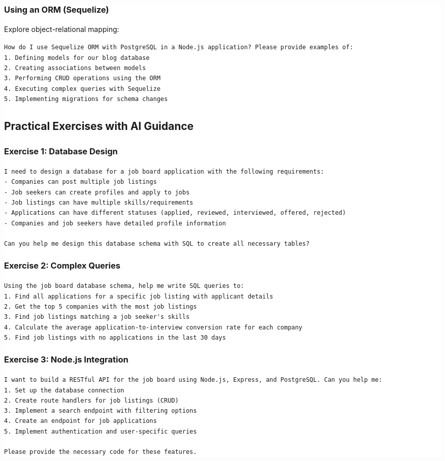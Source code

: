### Using an ORM (Sequelize)

Explore object-relational mapping:

```
How do I use Sequelize ORM with PostgreSQL in a Node.js application? Please provide examples of:
1. Defining models for our blog database
2. Creating associations between models
3. Performing CRUD operations using the ORM
4. Executing complex queries with Sequelize
5. Implementing migrations for schema changes
```

## Practical Exercises with AI Guidance

### Exercise 1: Database Design

```
I need to design a database for a job board application with the following requirements:
- Companies can post multiple job listings
- Job seekers can create profiles and apply to jobs
- Job listings can have multiple skills/requirements
- Applications can have different statuses (applied, reviewed, interviewed, offered, rejected)
- Companies and job seekers have detailed profile information

Can you help me design this database schema with SQL to create all necessary tables?
```

### Exercise 2: Complex Queries

```
Using the job board database schema, help me write SQL queries to:
1. Find all applications for a specific job listing with applicant details
2. Get the top 5 companies with the most job listings
3. Find job listings matching a job seeker's skills
4. Calculate the average application-to-interview conversion rate for each company
5. Find job listings with no applications in the last 30 days
```

### Exercise 3: Node.js Integration

```
I want to build a RESTful API for the job board using Node.js, Express, and PostgreSQL. Can you help me:
1. Set up the database connection
2. Create route handlers for job listings (CRUD)
3. Implement a search endpoint with filtering options
4. Create an endpoint for job applications
5. Implement authentication and user-specific queries

Please provide the necessary code for these features.
```
